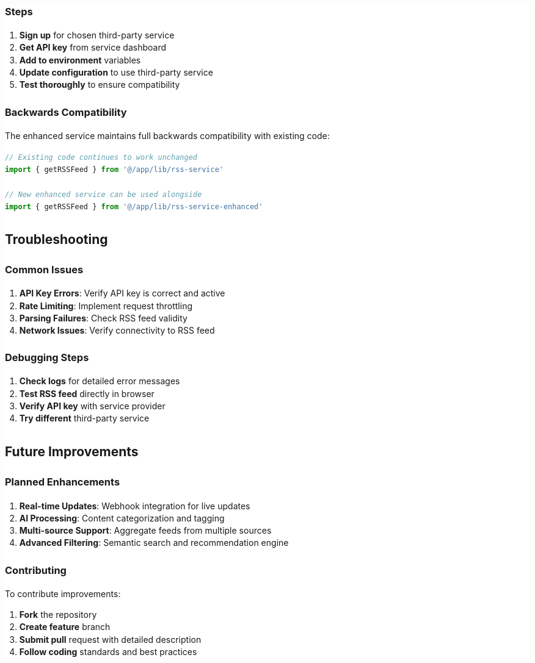 ### Steps

1. **Sign up** for chosen third-party service
2. **Get API key** from service dashboard
3. **Add to environment** variables
4. **Update configuration** to use third-party service
5. **Test thoroughly** to ensure compatibility

### Backwards Compatibility

The enhanced service maintains full backwards compatibility with existing code:

```typescript
// Existing code continues to work unchanged
import { getRSSFeed } from '@/app/lib/rss-service'

// New enhanced service can be used alongside
import { getRSSFeed } from '@/app/lib/rss-service-enhanced'
```

## Troubleshooting

### Common Issues

1. **API Key Errors**: Verify API key is correct and active
2. **Rate Limiting**: Implement request throttling
3. **Parsing Failures**: Check RSS feed validity
4. **Network Issues**: Verify connectivity to RSS feed

### Debugging Steps

1. **Check logs** for detailed error messages
2. **Test RSS feed** directly in browser
3. **Verify API key** with service provider
4. **Try different** third-party service

## Future Improvements

### Planned Enhancements

1. **Real-time Updates**: Webhook integration for live updates
2. **AI Processing**: Content categorization and tagging
3. **Multi-source Support**: Aggregate feeds from multiple sources
4. **Advanced Filtering**: Semantic search and recommendation engine

### Contributing

To contribute improvements:

1. **Fork** the repository
2. **Create feature** branch
3. **Submit pull** request with detailed description
4. **Follow coding** standards and best practices